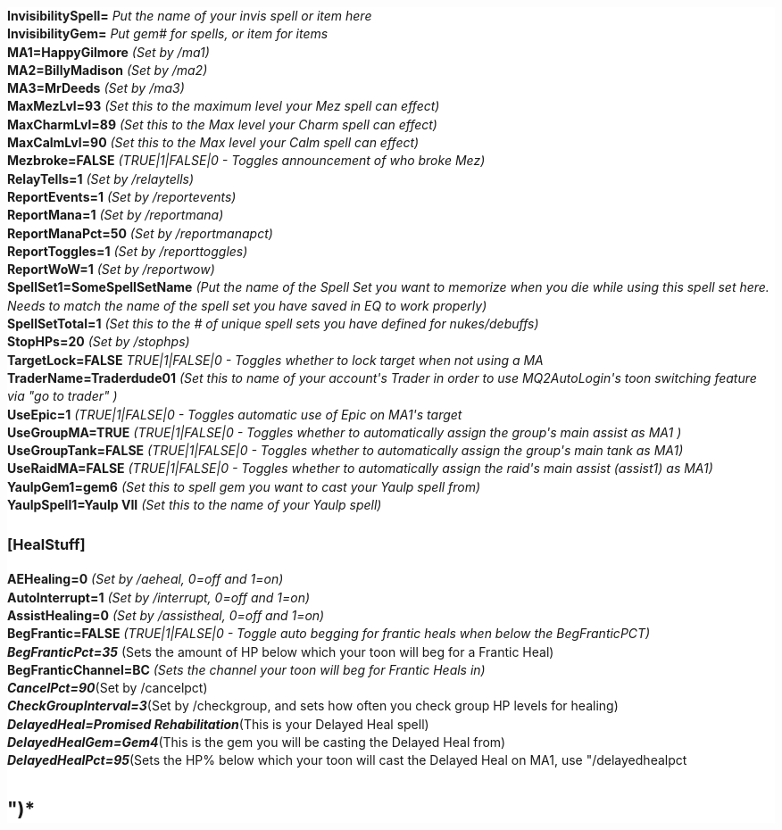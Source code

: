 **InvisibilitySpell=** _Put the name of your invis spell or item here_  
**InvisibilityGem=** _Put gem\# for spells, or item for items_  
**MA1=HappyGilmore** _\(Set by /ma1\)_  
**MA2=BillyMadison** _\(Set by /ma2\)_  
**MA3=MrDeeds** _\(Set by /ma3\)_  
**MaxMezLvl=93** _\(Set this to the maximum level your Mez spell can effect\)_  
**MaxCharmLvl=89** _\(Set this to the Max level your Charm spell can effect\)_  
**MaxCalmLvl=90** _\(Set this to the Max level your Calm spell can effect\)_  
**Mezbroke=FALSE** _\(TRUE\|1\|FALSE\|0 - Toggles announcement of who broke Mez\)_  
**RelayTells=1** _\(Set by /relaytells\)_  
**ReportEvents=1** _\(Set by /reportevents\)_  
**ReportMana=1** _\(Set by /reportmana\)_  
**ReportManaPct=50** _\(Set by /reportmanapct\)_  
**ReportToggles=1** _\(Set by /reporttoggles\)_  
**ReportWoW=1** _\(Set by /reportwow\)_  
**SpellSet1=SomeSpellSetName** _\(Put the name of the Spell Set you want to memorize when you die while using this spell set here. Needs to match the name of the spell set you have saved in EQ to work properly\)_  
**SpellSetTotal=1** _\(Set this to the \# of unique spell sets you have defined for nukes/debuffs\)_  
**StopHPs=20** _\(Set by /stophps\)_  
**TargetLock=FALSE** _TRUE\|1\|FALSE\|0 - Toggles whether to lock target when not using a MA_  
**TraderName=Traderdude01** _\(Set this to name of your account's Trader in order to use MQ2AutoLogin's toon switching feature via "go to trader" \)_  
**UseEpic=1** _\(TRUE\|1\|FALSE\|0 - Toggles automatic use of Epic on MA1's target_  
**UseGroupMA=TRUE** _\(TRUE\|1\|FALSE\|0 - Toggles whether to automatically assign the group's main assist as MA1 \)_  
**UseGroupTank=FALSE** _\(TRUE\|1\|FALSE\|0 - Toggles whether to automatically assign the group's main tank as MA1\)_  
**UseRaidMA=FALSE** _\(TRUE\|1\|FALSE\|0 - Toggles whether to automatically assign the raid's main assist \(assist1\) as MA1\)_  
**YaulpGem1=gem6** _\(Set this to spell gem you want to cast your Yaulp spell from\)_  
**YaulpSpell1=Yaulp VII** _\(Set this to the name of your Yaulp spell\)_

### \[HealStuff\]

**AEHealing=0** _\(Set by /aeheal, 0=off and 1=on\)_  
**AutoInterrupt=1** _\(Set by /interrupt, 0=off and 1=on\)_  
**AssistHealing=0** _\(Set by /assistheal, 0=off and 1=on\)_  
**BegFrantic=FALSE** _\(TRUE\|1\|FALSE\|0 - Toggle auto begging for frantic heals when below the BegFranticPCT\)  
**BegFranticPct=35**_ \(Sets the amount of HP below which your toon will beg for a Frantic Heal\)  
**BegFranticChannel=BC** _\(Sets the channel your toon will beg for Frantic Heals in\)  
**CancelPct=90**_\(Set by /cancelpct\)  
_**CheckGroupInterval=3**_\(Set by /checkgroup, and sets how often you check group HP levels for healing\)  
_**DelayedHeal=Promised Rehabilitation**_\(This is your Delayed Heal spell\)  
_**DelayedHealGem=Gem4**_\(This is the gem you will be casting the Delayed Heal from\)  
_**DelayedHealPct=95**_\(Sets the HP% below which your toon will cast the Delayed Heal on MA1, use "/delayedhealpct

## "\)\*
